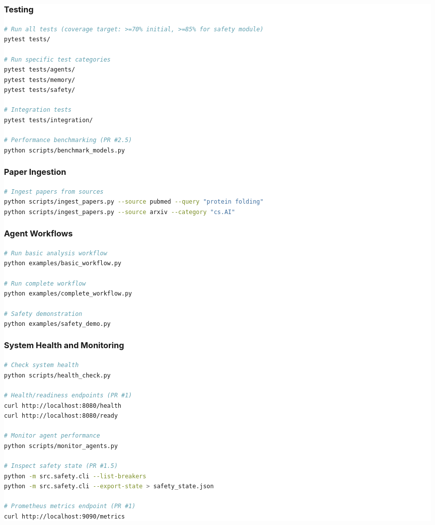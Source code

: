 ### Testing
```bash
# Run all tests (coverage target: >=70% initial, >=85% for safety module)
pytest tests/

# Run specific test categories
pytest tests/agents/
pytest tests/memory/
pytest tests/safety/

# Integration tests
pytest tests/integration/

# Performance benchmarking (PR #2.5)
python scripts/benchmark_models.py
```

### Paper Ingestion
```bash
# Ingest papers from sources
python scripts/ingest_papers.py --source pubmed --query "protein folding"
python scripts/ingest_papers.py --source arxiv --category "cs.AI"
```

### Agent Workflows
```bash
# Run basic analysis workflow
python examples/basic_workflow.py

# Run complete workflow
python examples/complete_workflow.py

# Safety demonstration
python examples/safety_demo.py
```

### System Health and Monitoring
```bash
# Check system health
python scripts/health_check.py

# Health/readiness endpoints (PR #1)
curl http://localhost:8080/health
curl http://localhost:8080/ready

# Monitor agent performance
python scripts/monitor_agents.py

# Inspect safety state (PR #1.5)
python -m src.safety.cli --list-breakers
python -m src.safety.cli --export-state > safety_state.json

# Prometheus metrics endpoint (PR #1)
curl http://localhost:9090/metrics
```
